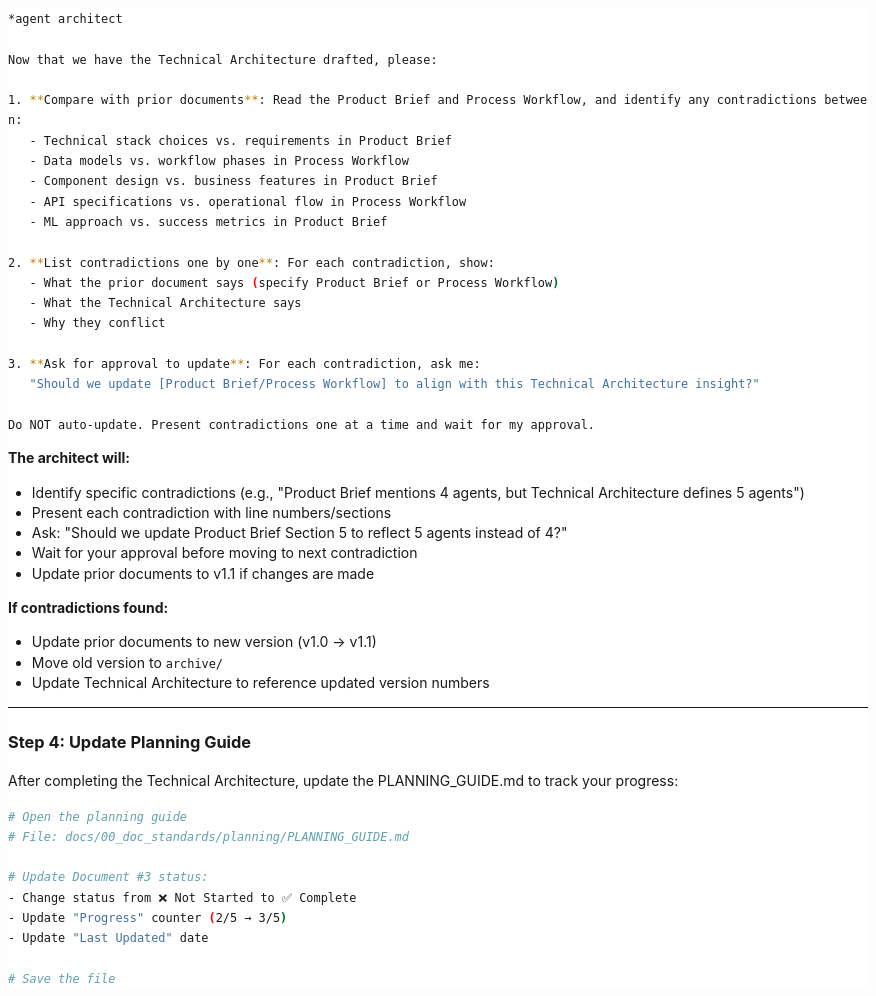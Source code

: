 ```bash
*agent architect

Now that we have the Technical Architecture drafted, please:

1. **Compare with prior documents**: Read the Product Brief and Process Workflow, and identify any contradictions between:
   - Technical stack choices vs. requirements in Product Brief
   - Data models vs. workflow phases in Process Workflow
   - Component design vs. business features in Product Brief
   - API specifications vs. operational flow in Process Workflow
   - ML approach vs. success metrics in Product Brief

2. **List contradictions one by one**: For each contradiction, show:
   - What the prior document says (specify Product Brief or Process Workflow)
   - What the Technical Architecture says
   - Why they conflict

3. **Ask for approval to update**: For each contradiction, ask me:
   "Should we update [Product Brief/Process Workflow] to align with this Technical Architecture insight?"

Do NOT auto-update. Present contradictions one at a time and wait for my approval.
```

**The architect will:**
- Identify specific contradictions (e.g., "Product Brief mentions 4 agents, but Technical Architecture defines 5 agents")
- Present each contradiction with line numbers/sections
- Ask: "Should we update Product Brief Section 5 to reflect 5 agents instead of 4?"
- Wait for your approval before moving to next contradiction
- Update prior documents to v1.1 if changes are made

**If contradictions found:**
- Update prior documents to new version (v1.0 → v1.1)
- Move old version to `archive/`
- Update Technical Architecture to reference updated version numbers

---

### Step 4: Update Planning Guide

After completing the Technical Architecture, update the PLANNING_GUIDE.md to track your progress:

```bash
# Open the planning guide
# File: docs/00_doc_standards/planning/PLANNING_GUIDE.md

# Update Document #3 status:
- Change status from ❌ Not Started to ✅ Complete
- Update "Progress" counter (2/5 → 3/5)
- Update "Last Updated" date

# Save the file
```
